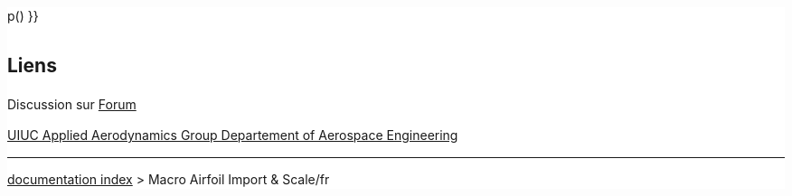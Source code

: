 p()
</nowiki>
}}

## Liens

Discussion sur [Forum](http://forum.freecadweb.org/viewtopic.php?f=22&t=5554&p=45137&hilit=Airfoil#p45137)

[UIUC Applied Aerodynamics Group Departement of Aerospace Engineering](http://aerospace.illinois.edu/m-selig/ads/coord_database.html#N)

---
[documentation index](../README.md) > Macro Airfoil Import & Scale/fr
